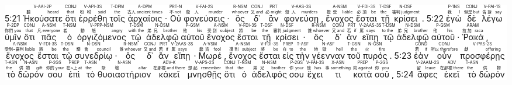 5:21 <RUBY><ruby><ruby><span class='verb'>Ἠκούσατε</span><rt>聽 heard</rt></ruby><rt>V-AAI-2P</rt></RUBY> <RUBY><ruby><ruby>ὅτι<rt>that</rt></ruby><rt>CONJ</rt></RUBY> <RUBY><ruby><ruby><span class='verb'>ἐρρέθη</span><rt>吩咐 said</rt></ruby><rt>V-API-3S</rt></RUBY> <RUBY><ruby><ruby>τοῖς<rt>the</rt></ruby><rt>T-DPM</rt></RUBY> <RUBY><ruby><ruby>ἀρχαίοις<rt>古人 ancient times</rt></ruby><rt>A-DPM</rt></RUBY> <span class='punctuation'>·</span> <RUBY><ruby><ruby>Οὐ<rt>不 not</rt></ruby><rt>PRT-N</rt></RUBY> <RUBY><ruby><ruby><span class='verb'>φονεύσεις</span><rt>殺人 murder</rt></ruby><rt>V-FAI-2S</rt></RUBY> · <RUBY><ruby><ruby>ὃς<rt>whoever</rt></ruby><rt>R-NSM</rt></RUBY> <RUBY><ruby><ruby>δ᾽<rt>又 and</rt></ruby><rt>CONJ</rt></RUBY> <RUBY><ruby><ruby>ἂν<rt>必 might</rt></ruby><rt>PRT</rt></RUBY> <RUBY><ruby><ruby><span class='verb'>φονεύσῃ</span><rt>殺人 murders</rt></ruby><rt>V-AAS-3S</rt></RUBY> , <RUBY><ruby><ruby>ἔνοχος<rt>擔受 liable</rt></ruby><rt>A-NSM</rt></RUBY> <RUBY><ruby><ruby><span class='verb'>ἔσται</span><rt>必須 be</rt></ruby><rt>V-FDI-3S</rt></RUBY> <RUBY><ruby><ruby>τῇ<rt>the</rt></ruby><rt>T-DSF</rt></RUBY> <RUBY><ruby><ruby>κρίσει<rt>審判 judgment</rt></ruby><rt>N-DSF</rt></RUBY> <span class='punctuation'>.</span> 5:22 <RUBY><ruby><ruby>ἐγὼ<rt>我 I</rt></ruby><rt>P-1NS</rt></RUBY> <RUBY><ruby><ruby>δὲ<rt>但是 but</rt></ruby><rt>CONJ</rt></RUBY> <RUBY><ruby><ruby><span class='verb'>λέγω</span><rt>告訴 say</rt></ruby><rt>V-PAI-1S</rt></RUBY> <RUBY><ruby><ruby>ὑμῖν<rt>你們 you</rt></ruby><rt>P-2DP</rt></RUBY> <RUBY><ruby><ruby>ὅτι<rt>that</rt></ruby><rt>CONJ</rt></RUBY> <RUBY><ruby><ruby>πᾶς<rt>凡 everyone</rt></ruby><rt>A-NSM</rt></RUBY> <RUBY><ruby><ruby>ὁ<rt>者</rt></ruby><rt>T-NSM</rt></RUBY> <RUBY><ruby><ruby><span class='ptc'>ὀργιζόμενος</span><rt>動怒 angry</rt></ruby><rt>V-PPP-NSM</rt></RUBY> <RUBY><ruby><ruby>τῷ<rt>with the</rt></ruby><rt>T-DSM</rt></RUBY> <RUBY><ruby><ruby>ἀδελφῷ<rt>弟兄 brother</rt></ruby><rt>N-DSM</rt></RUBY> <RUBY><ruby><ruby>αὐτοῦ<rt>他 his</rt></ruby><rt>P-GSM</rt></RUBY> <RUBY><ruby><ruby>ἔνοχος<rt>受到 subject</rt></ruby><rt>A-NSM</rt></RUBY> <RUBY><ruby><ruby><span class='verb'>ἔσται</span><rt>將 be</rt></ruby><rt>V-FDI-3S</rt></RUBY> <RUBY><ruby><ruby>τῇ<rt>the</rt></ruby><rt>T-DSF</rt></RUBY> <RUBY><ruby><ruby>κρίσει<rt>審判 judgment</rt></ruby><rt>N-DSF</rt></RUBY> <span class='punctuation'>·</span> <RUBY><ruby><ruby>ὃς<rt>誰 whoever</rt></ruby><rt>R-NSM</rt></RUBY> <RUBY><ruby><ruby>δ᾽<rt>又 and</rt></ruby><rt>CONJ</rt></RUBY> <RUBY><ruby><ruby>ἂν<rt>若 if</rt></ruby><rt>PRT</rt></RUBY> <RUBY><ruby><ruby><span class='verb'>εἴπῃ</span><rt>罵 says</rt></ruby><rt>V-2AAS-3S</rt></RUBY> <RUBY><ruby><ruby>τῷ<rt>to the</rt></ruby><rt>T-DSM</rt></RUBY> <RUBY><ruby><ruby>ἀδελφῷ<rt>弟兄 brother</rt></ruby><rt>N-DSM</rt></RUBY> <RUBY><ruby><ruby>αὐτοῦ<rt>他 his</rt></ruby><rt>P-GSM</rt></RUBY> <span class='punctuation'>·</span> <RUBY><ruby><ruby>Ῥακά<rt>拉加 raca</rt></ruby><rt>ARAM</rt></RUBY> <span class='punctuation'>,</span> <RUBY><ruby><ruby>ἔνοχος<rt>受到~審判 liable</rt></ruby><rt>A-NSM</rt></RUBY> <RUBY><ruby><ruby><span class='verb'>ἔσται</span><rt>將 be</rt></ruby><rt>V-FDI-3S</rt></RUBY> <RUBY><ruby><ruby>τῷ<rt>the</rt></ruby><rt>T-DSN</rt></RUBY> <RUBY><ruby><ruby>συνεδρίῳ<rt>議會 council</rt></ruby><rt>N-DSN</rt></RUBY> <span class='punctuation'>·</span> <RUBY><ruby><ruby>ὃς<rt>誰 whoever</rt></ruby><rt>R-NSM</rt></RUBY> <RUBY><ruby><ruby>δ᾽<rt>又 and</rt></ruby><rt>CONJ</rt></RUBY> <RUBY><ruby><ruby>ἂν<rt>若 if</rt></ruby><rt>PRT</rt></RUBY> <RUBY><ruby><ruby><span class='verb'>εἴπῃ</span><rt>罵 says</rt></ruby><rt>V-2AAS-3S</rt></RUBY> · <RUBY><ruby><ruby>Μωρέ<rt>蠢貨 fool</rt></ruby><rt>A-VSM</rt></RUBY> <span class='punctuation'>,</span> <RUBY><ruby><ruby>ἔνοχος<rt>遭到 subject</rt></ruby><rt>A-NSM</rt></RUBY> <RUBY><ruby><ruby><span class='verb'>ἔσται</span><rt>將 be</rt></ruby><rt>V-FDI-3S</rt></RUBY> <RUBY><ruby><ruby>εἰς<rt>在 to</rt></ruby><rt>PREP</rt></RUBY> <RUBY><ruby><ruby>τὴν<rt>the</rt></ruby><rt>T-ASF</rt></RUBY> <RUBY><ruby><ruby>γέενναν<rt>地獄 hell</rt></ruby><rt>N-ASF</rt></RUBY> <RUBY><ruby><ruby>τοῦ<rt>the</rt></ruby><rt>T-GSN</rt></RUBY> <RUBY><ruby><ruby>πυρός<rt>火 fire</rt></ruby><rt>N-GSN</rt></RUBY> <span class='punctuation'>.</span> 5:23 <RUBY><ruby><ruby>ἐὰν<rt>若 if</rt></ruby><rt>COND</rt></RUBY> <RUBY><ruby><ruby>οὖν<rt>所以 therefore</rt></ruby><rt>CONJ</rt></RUBY> <RUBY><ruby><ruby><span class='verb'>προσφέρῃς</span><rt>獻 offering</rt></ruby><rt>V-PAS-2S</rt></RUBY> <RUBY><ruby><ruby>τὸ<rt>the</rt></ruby><rt>T-ASN</rt></RUBY> <RUBY><ruby><ruby>δῶρόν<rt>供物 gift</rt></ruby><rt>N-ASN</rt></RUBY> <RUBY><ruby><ruby>σου<rt>你的 your</rt></ruby><rt>P-2GS</rt></RUBY> <RUBY><ruby><ruby>ἐπὶ<rt>在~上 at</rt></ruby><rt>PREP</rt></RUBY> <RUBY><ruby><ruby>τὸ<rt>the</rt></ruby><rt>T-ASN</rt></RUBY> <RUBY><ruby><ruby>θυσιαστήριον<rt>祭壇 altar</rt></ruby><rt>N-ASN</rt></RUBY> <RUBY><ruby><ruby>κἀκεῖ<rt>在那裡 and there</rt></ruby><rt>ADV-K</rt></RUBY> <RUBY><ruby><ruby><span class='verb'>μνησθῇς</span><rt>想起 remember</rt></ruby><rt>V-APS-2S</rt></RUBY> <RUBY><ruby><ruby>ὅτι<rt>that</rt></ruby><rt>CONJ</rt></RUBY> <RUBY><ruby><ruby>ὁ<rt>the</rt></ruby><rt>T-NSM</rt></RUBY> <RUBY><ruby><ruby>ἀδελφός<rt>弟兄 brother</rt></ruby><rt>N-NSM</rt></RUBY> <RUBY><ruby><ruby>σου<rt>你 your</rt></ruby><rt>P-2GS</rt></RUBY> <RUBY><ruby><ruby><span class='verb'>ἔχει</span><rt>懷 has</rt></ruby><rt>V-PAI-3S</rt></RUBY> <RUBY><ruby><ruby>τι<rt>事 something</rt></ruby><rt>X-ASN</rt></RUBY> <RUBY><ruby><ruby>κατὰ<rt>向 against</rt></ruby><rt>PREP</rt></RUBY> <RUBY><ruby><ruby>σοῦ<rt>你 you</rt></ruby><rt>P-2GS</rt></RUBY> <span class='punctuation'>,</span> 5:24 <RUBY><ruby><ruby><span class='verb'>ἄφες</span><rt>留 leave</rt></ruby><rt>V-2AAM-2S</rt></RUBY> <RUBY><ruby><ruby>ἐκεῖ<rt>在那裡 there</rt></ruby><rt>ADV</rt></RUBY> <RUBY><ruby><ruby>τὸ<rt>the</rt></ruby><rt>T-ASN</rt></RUBY> <RUBY><ruby><ruby>δῶρόν<rt>供物